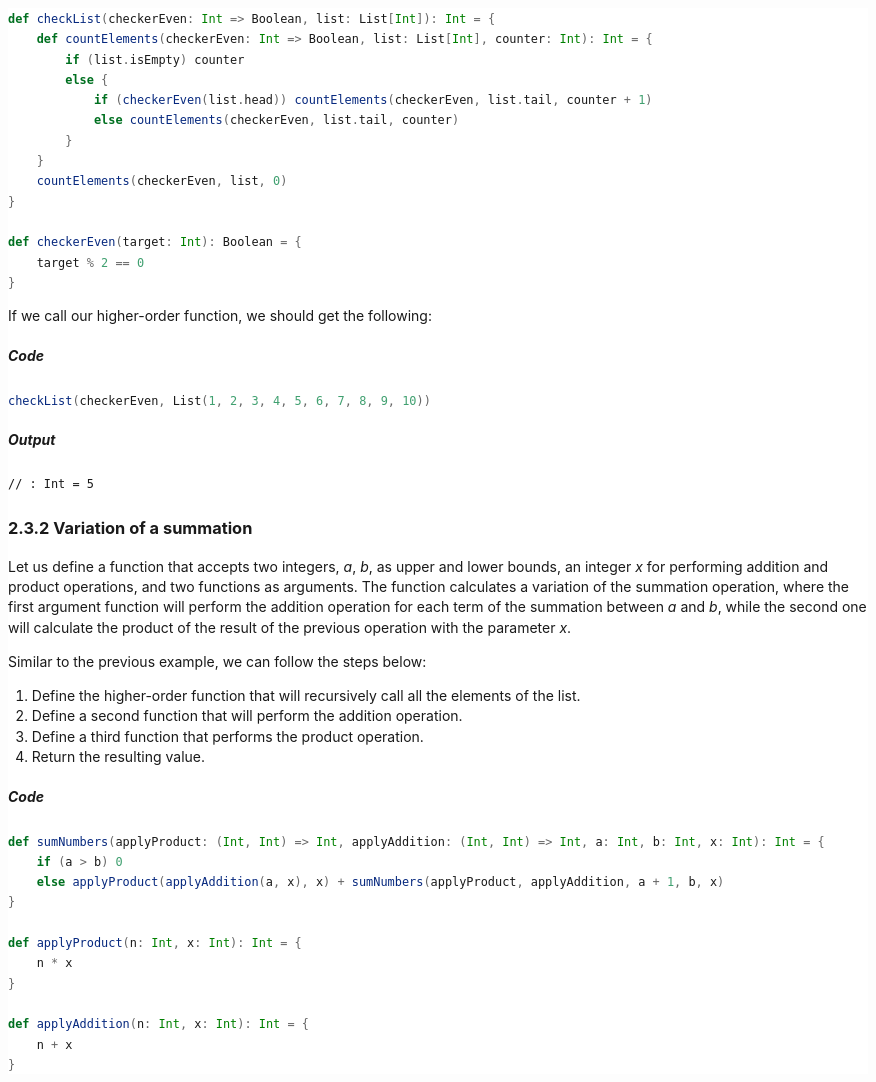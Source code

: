 ```Scala
def checkList(checkerEven: Int => Boolean, list: List[Int]): Int = {
    def countElements(checkerEven: Int => Boolean, list: List[Int], counter: Int): Int = {
        if (list.isEmpty) counter
        else {
            if (checkerEven(list.head)) countElements(checkerEven, list.tail, counter + 1)
            else countElements(checkerEven, list.tail, counter)
        }
    }
    countElements(checkerEven, list, 0)
}

def checkerEven(target: Int): Boolean = {
    target % 2 == 0
}
```

If we call our higher-order function, we should get the following:

##### **Code**

```Scala
checkList(checkerEven, List(1, 2, 3, 4, 5, 6, 7, 8, 9, 10))
```

##### **Output**

```
// : Int = 5
```

### 2.3.2 Variation of a summation

Let us define a function that accepts two integers, $a$, $b$, as upper and lower bounds, an integer $x$ for performing addition and product operations, and two functions as arguments. The function calculates a variation of the summation operation, where the first argument function will perform the addition operation for each term of the summation between $a$ and $b$, while the second one will calculate the product of the result of the previous operation with the parameter $x$.

Similar to the previous example, we can follow the steps below:

1. Define the higher-order function that will recursively call all the elements of the list.
2. Define a second function that will perform the addition operation.
3. Define a third function that performs the product operation.
4. Return the resulting value.

##### **Code**

```Scala
def sumNumbers(applyProduct: (Int, Int) => Int, applyAddition: (Int, Int) => Int, a: Int, b: Int, x: Int): Int = {
    if (a > b) 0
    else applyProduct(applyAddition(a, x), x) + sumNumbers(applyProduct, applyAddition, a + 1, b, x)
}

def applyProduct(n: Int, x: Int): Int = {
    n * x
}

def applyAddition(n: Int, x: Int): Int = {
    n + x
}
```
